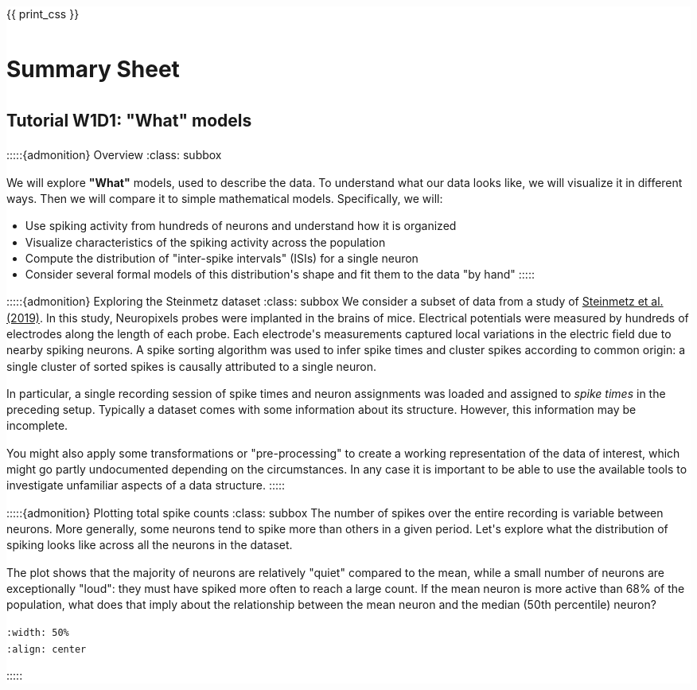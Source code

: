 {{ print_css }}
# Summary Sheet

## Tutorial W1D1: "What" models
:::::{admonition} Overview
:class: subbox

We will explore **"What"** models, used to describe the data. To understand what our data looks like, we will visualize it in different ways. Then we will compare it to simple mathematical models. Specifically, we will:
* Use spiking activity from hundreds of neurons and understand how it is organized
* Visualize characteristics of the spiking activity across the population
* Compute the distribution of "inter-spike intervals" (ISIs) for a single neuron
* Consider several formal models of this distribution's shape and fit them to the data "by hand"
:::::

:::::{admonition} Exploring the Steinmetz dataset
:class: subbox
We consider a subset of data from a study of [Steinmetz et al. (2019)](https://www.nature.com/articles/s41586-019-1787-x). In this study, Neuropixels probes were implanted in the brains of mice. Electrical potentials were measured by hundreds of electrodes along the length of each probe. Each electrode's measurements captured local variations in the electric field due to nearby spiking neurons. A spike sorting algorithm was used to infer spike times and cluster spikes according to common origin: a single cluster of sorted spikes is causally attributed to a single neuron.

In particular, a single recording session of spike times and neuron assignments was loaded and assigned to *spike times* in the preceding setup.
Typically a dataset comes with some information about its structure. However, this information may be incomplete.

You might also apply some transformations or "pre-processing" to create a working representation of the data of interest, which might go partly undocumented depending on the circumstances. In any case it is important to be able to use the available tools to investigate unfamiliar aspects of a data structure.
:::::

:::::{admonition} Plotting total spike counts
:class: subbox
The number of spikes over the entire recording is variable between neurons. More generally, some neurons tend to spike more than others in a given period. Let's explore what the distribution of spiking looks like across all the neurons in the dataset.

The plot shows that the majority of neurons are relatively "quiet" compared to the mean, while a small number of neurons are exceptionally "loud": they must have spiked more often to reach a large count.
If the mean neuron is more active than 68% of the population, what does that imply about the relationship between the mean neuron and the median (50th percentile) neuron?


```{image} ../static/MT/MT_Figure1.png
:width: 50%
:align: center
```
:::::
